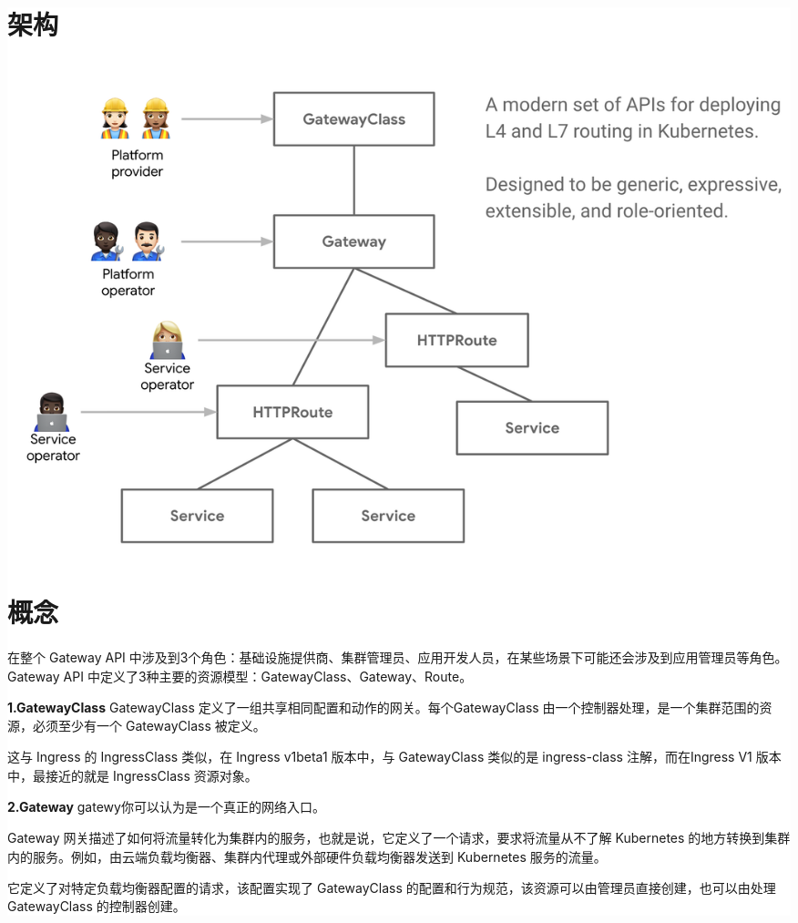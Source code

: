 # 架构

![gateway-api-arch](images\gateway-api-arch.png)



# 概念

在整个 Gateway API 中涉及到3个角色：基础设施提供商、集群管理员、应用开发人员，在某些场景下可能还会涉及到应用管理员等角色。Gateway API 中定义了3种主要的资源模型：GatewayClass、Gateway、Route。

**1.GatewayClass**
GatewayClass 定义了一组共享相同配置和动作的网关。每个GatewayClass 由一个控制器处理，是一个集群范围的资源，必须至少有一个 GatewayClass 被定义。

这与 Ingress 的 IngressClass 类似，在 Ingress v1beta1 版本中，与 GatewayClass 类似的是 ingress-class 注解，而在Ingress V1 版本中，最接近的就是 IngressClass 资源对象。

**2.Gateway**
gatewy你可以认为是一个真正的网络入口。

Gateway 网关描述了如何将流量转化为集群内的服务，也就是说，它定义了一个请求，要求将流量从不了解 Kubernetes 的地方转换到集群内的服务。例如，由云端负载均衡器、集群内代理或外部硬件负载均衡器发送到 Kubernetes 服务的流量。

它定义了对特定负载均衡器配置的请求，该配置实现了 GatewayClass 的配置和行为规范，该资源可以由管理员直接创建，也可以由处理 GatewayClass 的控制器创建。
